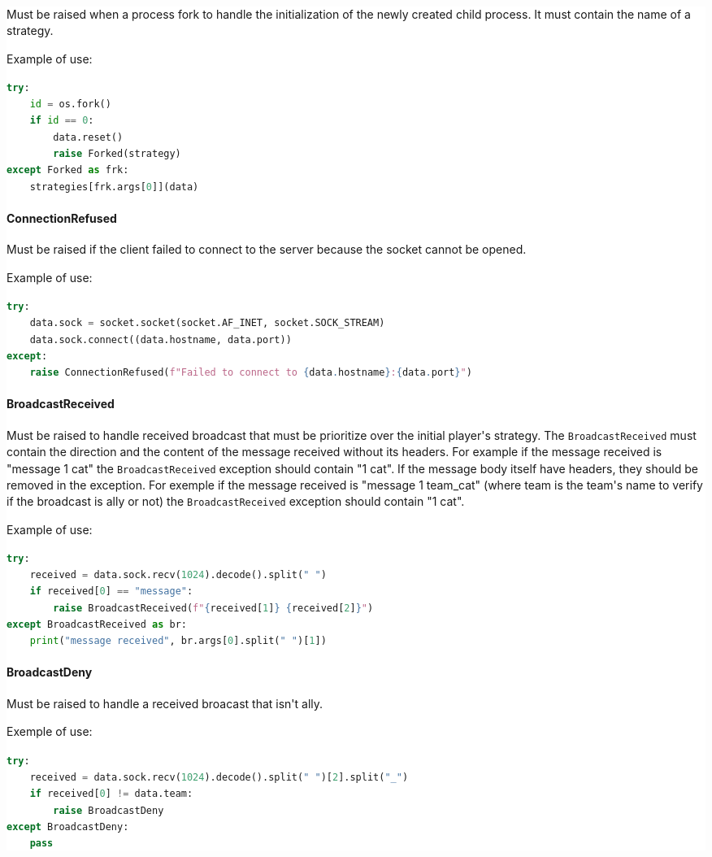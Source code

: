 Must be raised when a process fork to handle the initialization of the newly created child process. It must contain the name of a strategy.

Example of use:

```py
try:
    id = os.fork()
    if id == 0:
        data.reset()
        raise Forked(strategy)
except Forked as frk:
    strategies[frk.args[0]](data)
```

#### ConnectionRefused

Must be raised if the client failed to connect to the server because the socket cannot be opened.

Example of use:

```py
try:
    data.sock = socket.socket(socket.AF_INET, socket.SOCK_STREAM)
    data.sock.connect((data.hostname, data.port))
except:
    raise ConnectionRefused(f"Failed to connect to {data.hostname}:{data.port}")
```

#### BroadcastReceived

Must be raised to handle received broadcast that must be prioritize over the initial player's strategy. The `BroadcastReceived` must contain the direction and the content of the message received without its headers. For example if the message received is "message 1 cat" the `BroadcastReceived` exception should contain "1 cat". If the message body itself have headers, they should be removed in the exception. For exemple if the message received is "message 1 team_cat" (where team is the team's name to verify if the broadcast is ally or not) the `BroadcastReceived` exception should contain "1 cat".

Example of use:

```py
try:
    received = data.sock.recv(1024).decode().split(" ")
    if received[0] == "message":
        raise BroadcastReceived(f"{received[1]} {received[2]}")
except BroadcastReceived as br:
    print("message received", br.args[0].split(" ")[1])
```

#### BroadcastDeny

Must be raised to handle a received broacast that isn't ally.

Exemple of use:

```py
try:
    received = data.sock.recv(1024).decode().split(" ")[2].split("_")
    if received[0] != data.team:
        raise BroadcastDeny
except BroadcastDeny:
    pass
```
